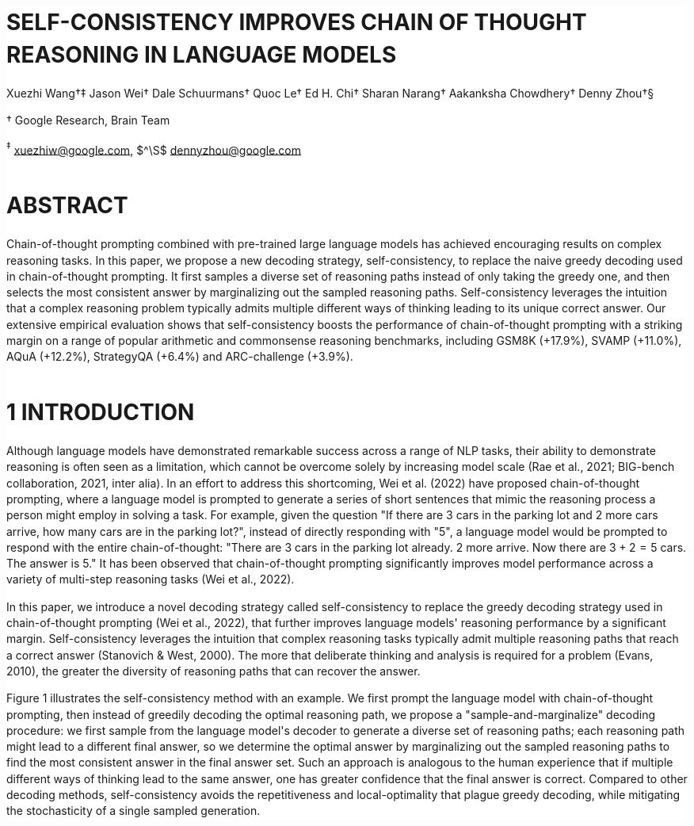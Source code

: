 # SELF-CONSISTENCY IMPROVES CHAIN OF THOUGHT REASONING IN LANGUAGE MODELS

Xuezhi Wang†‡ Jason Wei† Dale Schuurmans† Quoc Le† Ed H. Chi† Sharan Narang† Aakanksha Chowdhery† Denny Zhou†§

$\dagger$  Google Research, Brain Team

$^\ddagger$ xuezhiw@google.com, $^\S$ dennyzhou@google.com

# ABSTRACT

Chain-of-thought prompting combined with pre-trained large language models has achieved encouraging results on complex reasoning tasks. In this paper, we propose a new decoding strategy, self-consistency, to replace the naive greedy decoding used in chain-of-thought prompting. It first samples a diverse set of reasoning paths instead of only taking the greedy one, and then selects the most consistent answer by marginalizing out the sampled reasoning paths. Self-consistency leverages the intuition that a complex reasoning problem typically admits multiple different ways of thinking leading to its unique correct answer. Our extensive empirical evaluation shows that self-consistency boosts the performance of chain-of-thought prompting with a striking margin on a range of popular arithmetic and commonsense reasoning benchmarks, including GSM8K (+17.9%), SVAMP (+11.0%), AQuA (+12.2%), StrategyQA (+6.4%) and ARC-challenge (+3.9%).

# 1 INTRODUCTION

Although language models have demonstrated remarkable success across a range of NLP tasks, their ability to demonstrate reasoning is often seen as a limitation, which cannot be overcome solely by increasing model scale (Rae et al., 2021; BIG-bench collaboration, 2021, inter alia). In an effort to address this shortcoming, Wei et al. (2022) have proposed chain-of-thought prompting, where a language model is prompted to generate a series of short sentences that mimic the reasoning process a person might employ in solving a task. For example, given the question "If there are 3 cars in the parking lot and 2 more cars arrive, how many cars are in the parking lot?", instead of directly responding with "5", a language model would be prompted to respond with the entire chain-of-thought: "There are 3 cars in the parking lot already. 2 more arrive. Now there are  $3 + 2 = 5$  cars. The answer is 5." It has been observed that chain-of-thought prompting significantly improves model performance across a variety of multi-step reasoning tasks (Wei et al., 2022).

In this paper, we introduce a novel decoding strategy called self-consistency to replace the greedy decoding strategy used in chain-of-thought prompting (Wei et al., 2022), that further improves language models' reasoning performance by a significant margin. Self-consistency leverages the intuition that complex reasoning tasks typically admit multiple reasoning paths that reach a correct answer (Stanovich & West, 2000). The more that deliberate thinking and analysis is required for a problem (Evans, 2010), the greater the diversity of reasoning paths that can recover the answer.

Figure 1 illustrates the self-consistency method with an example. We first prompt the language model with chain-of-thought prompting, then instead of greedily decoding the optimal reasoning path, we propose a "sample-and-marginalize" decoding procedure: we first sample from the language model's decoder to generate a diverse set of reasoning paths; each reasoning path might lead to a different final answer, so we determine the optimal answer by marginalizing out the sampled reasoning paths to find the most consistent answer in the final answer set. Such an approach is analogous to the human experience that if multiple different ways of thinking lead to the same answer, one has greater confidence that the final answer is correct. Compared to other decoding methods, self-consistency avoids the repetitiveness and local-optimality that plague greedy decoding, while mitigating the stochasticity of a single sampled generation.
